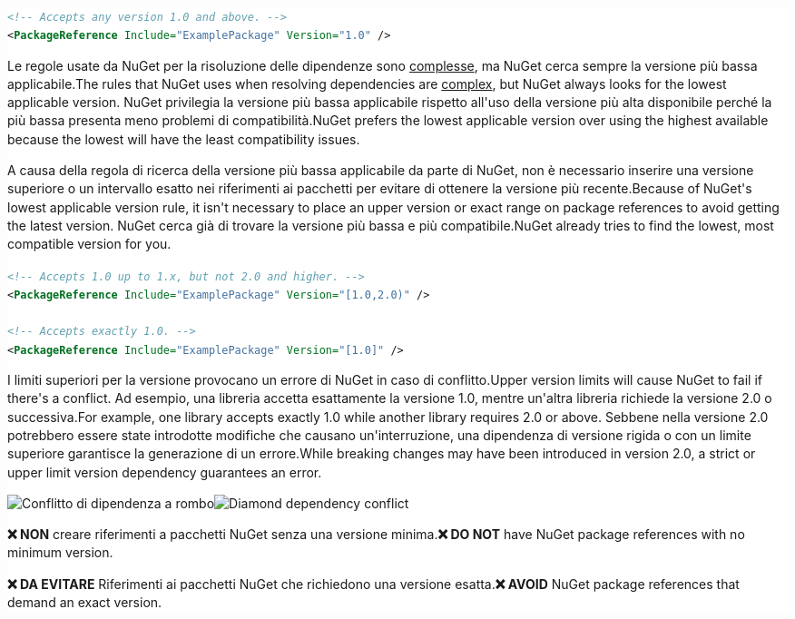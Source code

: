 ```xml
<!-- Accepts any version 1.0 and above. -->
<PackageReference Include="ExamplePackage" Version="1.0" />
```

<span data-ttu-id="acf39-126">Le regole usate da NuGet per la risoluzione delle dipendenze sono [complesse](/nuget/consume-packages/dependency-resolution), ma NuGet cerca sempre la versione più bassa applicabile.</span><span class="sxs-lookup"><span data-stu-id="acf39-126">The rules that NuGet uses when resolving dependencies are [complex](/nuget/consume-packages/dependency-resolution), but NuGet always looks for the lowest applicable version.</span></span> <span data-ttu-id="acf39-127">NuGet privilegia la versione più bassa applicabile rispetto all'uso della versione più alta disponibile perché la più bassa presenta meno problemi di compatibilità.</span><span class="sxs-lookup"><span data-stu-id="acf39-127">NuGet prefers the lowest applicable version over using the highest available because the lowest will have the least compatibility issues.</span></span>

<span data-ttu-id="acf39-128">A causa della regola di ricerca della versione più bassa applicabile da parte di NuGet, non è necessario inserire una versione superiore o un intervallo esatto nei riferimenti ai pacchetti per evitare di ottenere la versione più recente.</span><span class="sxs-lookup"><span data-stu-id="acf39-128">Because of NuGet's lowest applicable version rule, it isn't necessary to place an upper version or exact range on package references to avoid getting the latest version.</span></span> <span data-ttu-id="acf39-129">NuGet cerca già di trovare la versione più bassa e più compatibile.</span><span class="sxs-lookup"><span data-stu-id="acf39-129">NuGet already tries to find the lowest, most compatible version for you.</span></span>

```xml
<!-- Accepts 1.0 up to 1.x, but not 2.0 and higher. -->
<PackageReference Include="ExamplePackage" Version="[1.0,2.0)" />

<!-- Accepts exactly 1.0. -->
<PackageReference Include="ExamplePackage" Version="[1.0]" />
```

<span data-ttu-id="acf39-130">I limiti superiori per la versione provocano un errore di NuGet in caso di conflitto.</span><span class="sxs-lookup"><span data-stu-id="acf39-130">Upper version limits will cause NuGet to fail if there's a conflict.</span></span> <span data-ttu-id="acf39-131">Ad esempio, una libreria accetta esattamente la versione 1.0, mentre un'altra libreria richiede la versione 2.0 o successiva.</span><span class="sxs-lookup"><span data-stu-id="acf39-131">For example, one library accepts exactly 1.0 while another library requires 2.0 or above.</span></span> <span data-ttu-id="acf39-132">Sebbene nella versione 2.0 potrebbero essere state introdotte modifiche che causano un'interruzione, una dipendenza di versione rigida o con un limite superiore garantisce la generazione di un errore.</span><span class="sxs-lookup"><span data-stu-id="acf39-132">While breaking changes may have been introduced in version 2.0, a strict or upper limit version dependency guarantees an error.</span></span>

<span data-ttu-id="acf39-133">![Conflitto di dipendenza a rombo](./media/dependencies/diamond-dependency-conflict.png "Conflitto di dipendenza a rombo")</span><span class="sxs-lookup"><span data-stu-id="acf39-133">![Diamond dependency conflict](./media/dependencies/diamond-dependency-conflict.png "Diamond dependency conflict")</span></span>

<span data-ttu-id="acf39-134">**❌ NON** creare riferimenti a pacchetti NuGet senza una versione minima.</span><span class="sxs-lookup"><span data-stu-id="acf39-134">**❌ DO NOT** have NuGet package references with no minimum version.</span></span>

<span data-ttu-id="acf39-135">**❌ DA EVITARE** Riferimenti ai pacchetti NuGet che richiedono una versione esatta.</span><span class="sxs-lookup"><span data-stu-id="acf39-135">**❌ AVOID** NuGet package references that demand an exact version.</span></span>
